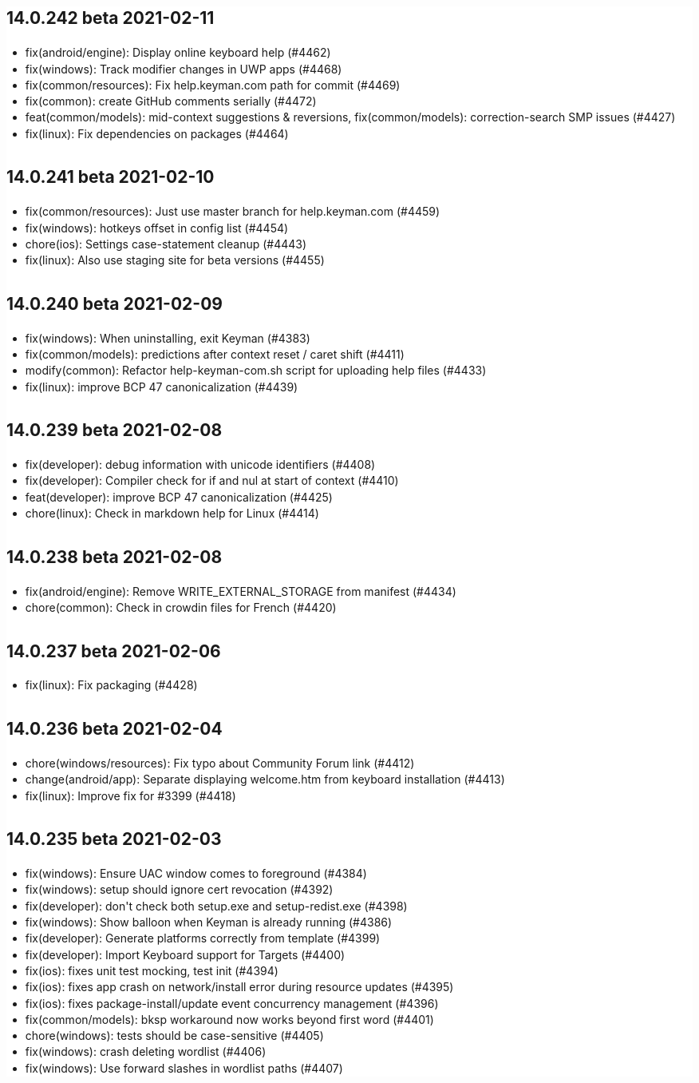 ## 14.0.242 beta 2021-02-11

* fix(android/engine): Display online keyboard help (#4462)
* fix(windows): Track modifier changes in UWP apps (#4468)
* fix(common/resources): Fix help.keyman.com path for commit (#4469)
* fix(common): create GitHub comments serially (#4472)
* feat(common/models): mid-context suggestions & reversions, fix(common/models): correction-search SMP issues (#4427)
* fix(linux): Fix dependencies on packages (#4464)

## 14.0.241 beta 2021-02-10

* fix(common/resources): Just use master branch for help.keyman.com (#4459)
* fix(windows): hotkeys offset in config list (#4454)
* chore(ios): Settings case-statement cleanup (#4443)
* fix(linux): Also use staging site for beta versions (#4455)

## 14.0.240 beta 2021-02-09

* fix(windows): When uninstalling, exit Keyman (#4383)
* fix(common/models): predictions after context reset / caret shift (#4411)
* modify(common): Refactor help-keyman-com.sh script for uploading help files (#4433)
* fix(linux): improve BCP 47 canonicalization (#4439)

## 14.0.239 beta 2021-02-08

* fix(developer): debug information with unicode identifiers (#4408)
* fix(developer): Compiler check for if and nul at start of context (#4410)
* feat(developer): improve BCP 47 canonicalization (#4425)
* chore(linux): Check in markdown help for Linux (#4414)

## 14.0.238 beta 2021-02-08

* fix(android/engine): Remove WRITE_EXTERNAL_STORAGE from manifest (#4434)
* chore(common): Check in crowdin files for French (#4420)

## 14.0.237 beta 2021-02-06

* fix(linux): Fix packaging (#4428)

## 14.0.236 beta 2021-02-04

* chore(windows/resources): Fix typo about Community Forum link (#4412)
* change(android/app): Separate displaying welcome.htm from keyboard installation (#4413)
* fix(linux): Improve fix for #3399 (#4418)

## 14.0.235 beta 2021-02-03

* fix(windows): Ensure UAC window comes to foreground (#4384)
* fix(windows): setup should ignore cert revocation (#4392)
* fix(developer): don't check both setup.exe and setup-redist.exe (#4398)
* fix(windows): Show balloon when Keyman is already running (#4386)
* fix(developer): Generate platforms correctly from template (#4399)
* fix(developer): Import Keyboard support for Targets (#4400)
* fix(ios): fixes unit test mocking, test init (#4394)
* fix(ios): fixes app crash on network/install error during resource updates (#4395)
* fix(ios): fixes package-install/update event concurrency management (#4396)
* fix(common/models): bksp workaround now works beyond first word (#4401)
* chore(windows): tests should be case-sensitive (#4405)
* fix(windows): crash deleting wordlist (#4406)
* fix(windows): Use forward slashes in wordlist paths (#4407)